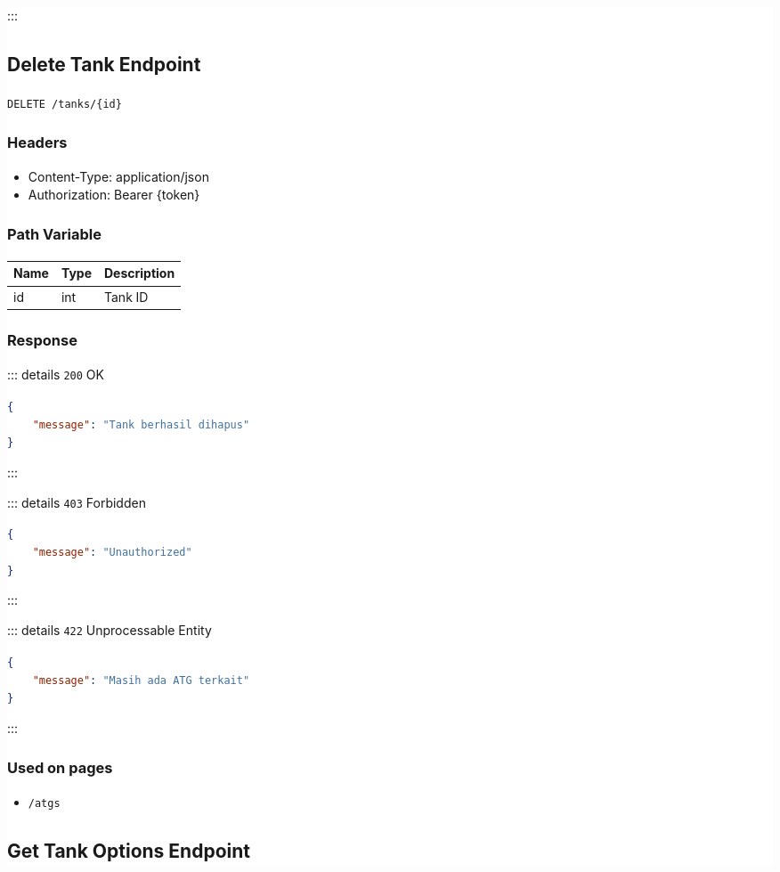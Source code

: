 :::

## Delete Tank Endpoint

```http
DELETE /tanks/{id}
```

### Headers

- Content-Type: application/json
- Authorization: Bearer <span v-pre>{token}</span>

### Path Variable

| Name | Type | Description |
| --- | --- | --- |
| id | int | Tank ID |

### Response

::: details `200` OK
```json
{
    "message": "Tank berhasil dihapus"
}
```

:::

::: details `403` Forbidden
```json
{
    "message": "Unauthorized"
}
```

:::

::: details `422` Unprocessable Entity
```json
{
    "message": "Masih ada ATG terkait"
}
```

:::

### Used on pages

- `/atgs`


## Get Tank Options Endpoint
